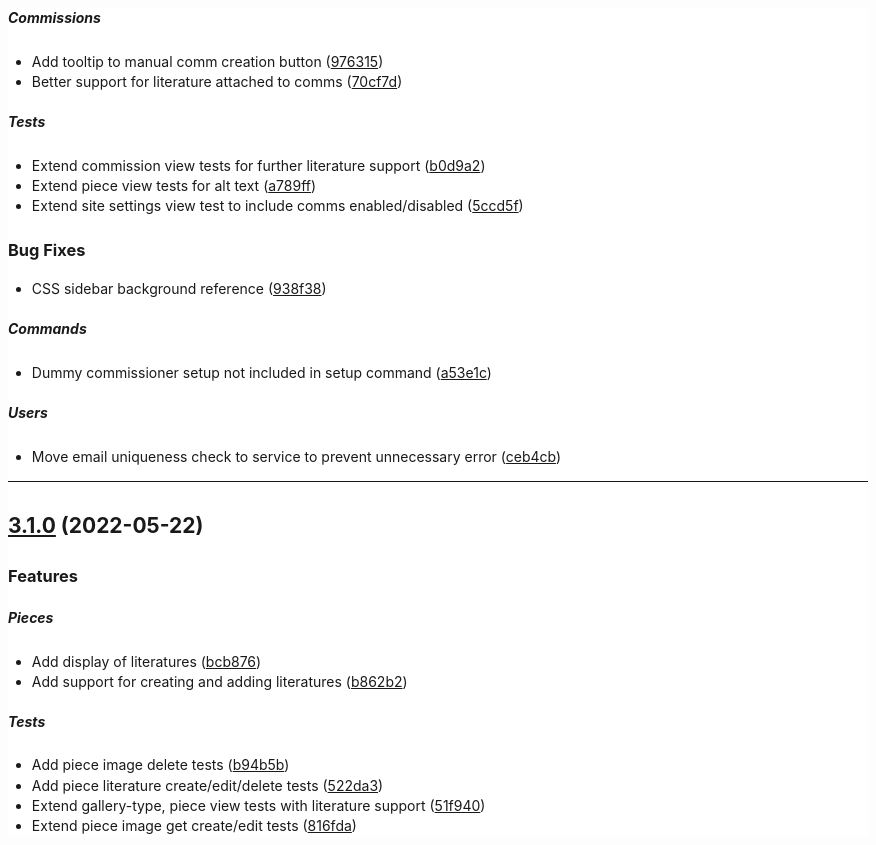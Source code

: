 ##### Commissions

* Add tooltip to manual comm creation button ([976315](https://code.itinerare.net/itinerare/Aldebaran/commit/976315db4776bad303bcac9e51e7864ee706fcb0))
* Better support for literature attached to comms ([70cf7d](https://code.itinerare.net/itinerare/Aldebaran/commit/70cf7d4124d5c73ad40021a8182fa9d3883bc5f4))

##### Tests

* Extend commission view tests for further literature support ([b0d9a2](https://code.itinerare.net/itinerare/Aldebaran/commit/b0d9a2ee27469135d476960ac6760e77a0770c33))
* Extend piece view tests for alt text ([a789ff](https://code.itinerare.net/itinerare/Aldebaran/commit/a789fff6a66ba149999caf673eb9e2b75329578b))
* Extend site settings view test to include comms enabled/disabled ([5ccd5f](https://code.itinerare.net/itinerare/Aldebaran/commit/5ccd5fd85229597cace764993007f57f4e172ed0))

### Bug Fixes

* CSS sidebar background reference ([938f38](https://code.itinerare.net/itinerare/Aldebaran/commit/938f38a0b223dd7f79edaaabb36922ac56f5ce00))

##### Commands

* Dummy commissioner setup not included in setup command ([a53e1c](https://code.itinerare.net/itinerare/Aldebaran/commit/a53e1c712d24fd9cd5686ac9279bd4edfa3dccf0))

##### Users

* Move email uniqueness check to service to prevent unnecessary error ([ceb4cb](https://code.itinerare.net/itinerare/Aldebaran/commit/ceb4cb47bbe69f2739a3f9606dc5c58051bcc002))


---

## [3.1.0](https://code.itinerare.net/itinerare/Aldebaran/compare/v3.0.0...v3.1.0) (2022-05-22)
### Features


##### Pieces

* Add display of literatures ([bcb876](https://code.itinerare.net/itinerare/Aldebaran/commit/bcb87670bad4f32e00342db95cb29c0d1092b9f8))
* Add support for creating and adding literatures ([b862b2](https://code.itinerare.net/itinerare/Aldebaran/commit/b862b22c5e9bf61452ae63516766c8b6fdb92b32))

##### Tests

* Add piece image delete tests ([b94b5b](https://code.itinerare.net/itinerare/Aldebaran/commit/b94b5b0ea9d663f2299e3cf4fddb8886832b0f75))
* Add piece literature create/edit/delete tests ([522da3](https://code.itinerare.net/itinerare/Aldebaran/commit/522da35d056226ba3f108642c88ef0e909fbd26c))
* Extend gallery-type, piece view tests with literature support ([51f940](https://code.itinerare.net/itinerare/Aldebaran/commit/51f940d951a62c3fb5c2f8ae527ed3b5ebef5afc))
* Extend piece image get create/edit tests ([816fda](https://code.itinerare.net/itinerare/Aldebaran/commit/816fda72892e0440117e4f5bab7089635a82f146))
